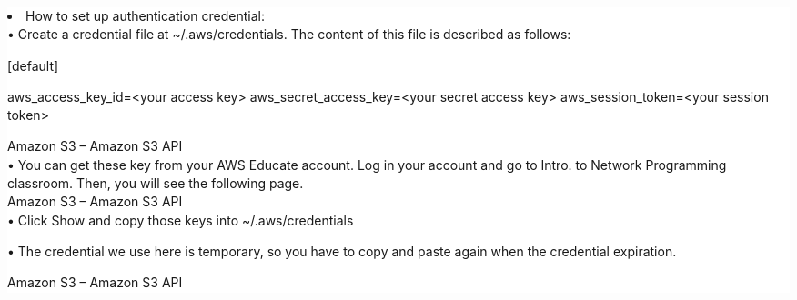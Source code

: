 <li>How to set up authentication credential:</li>
</ul>
• Create a credential file at ~/.aws/credentials. The content of this file is described as follows:

[default]

aws_access_key_id=&lt;your access key&gt; aws_secret_access_key=&lt;your secret access key&gt; aws_session_token=&lt;your session token&gt;

</div>
</div>
</div>
<div class="section">
<div class="layoutArea">
<div class="column">
Amazon S3 – Amazon S3 API

</div>
</div>
</div>
</div>
</div>
<div class="page" title="Page 22">
<div class="section">
<div class="section">
<div class="layoutArea">
<div class="column">
• You can get these key from your AWS Educate account. Log in your account and go to Intro. to Network Programming classroom. Then, you will see the following page.

</div>
</div>
</div>
<div class="section">
<div class="layoutArea">
<div class="column">
Amazon S3 – Amazon S3 API

</div>
</div>
</div>
</div>
</div>
<div class="page" title="Page 23">
<div class="section">
<div class="section">
<div class="layoutArea">
<div class="column">
• Click Show and copy those keys into ~/.aws/credentials

• The credential we use here is temporary, so you have to copy and paste again when the credential expiration.

</div>
</div>
</div>
<div class="section">
<div class="layoutArea">
<div class="column">
Amazon S3 – Amazon S3 API
